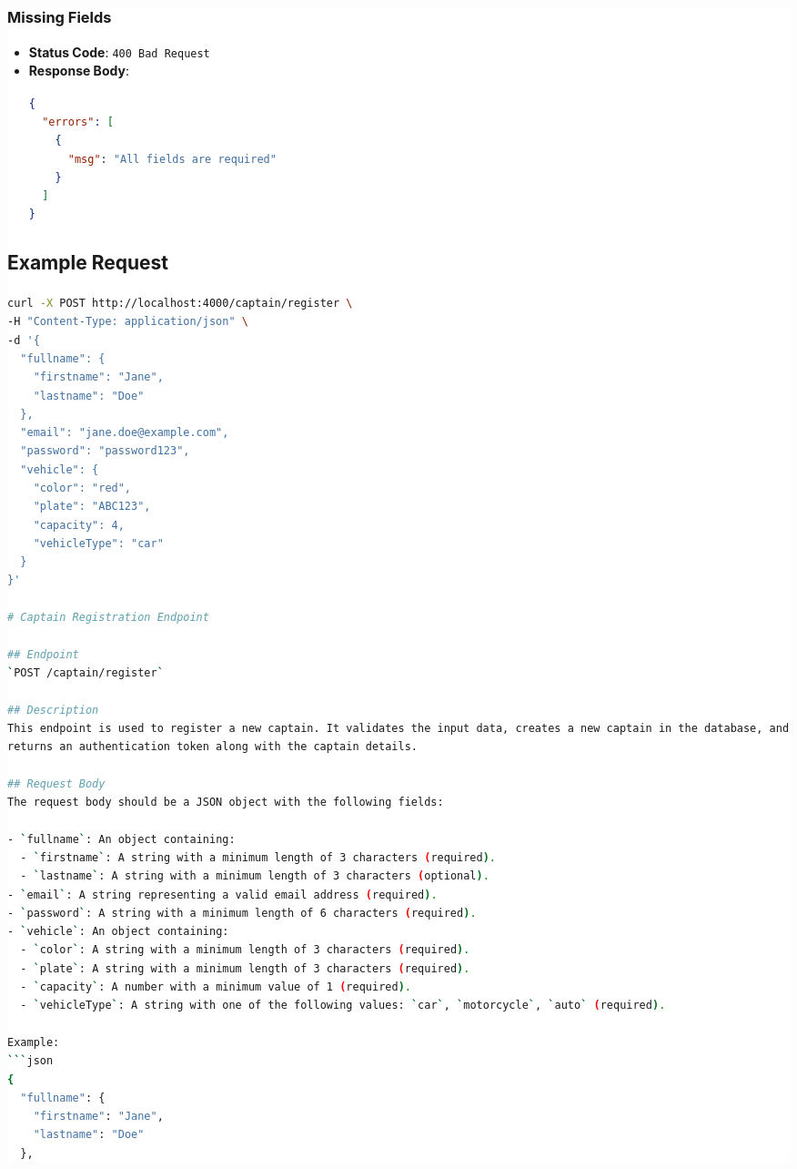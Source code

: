 ### Missing Fields
- **Status Code**: `400 Bad Request`
- **Response Body**:
  ```json
  {
    "errors": [
      {
        "msg": "All fields are required"
      }
    ]
  }
  ```

## Example Request
```sh
curl -X POST http://localhost:4000/captain/register \
-H "Content-Type: application/json" \
-d '{
  "fullname": {
    "firstname": "Jane",
    "lastname": "Doe"
  },
  "email": "jane.doe@example.com",
  "password": "password123",
  "vehicle": {
    "color": "red",
    "plate": "ABC123",
    "capacity": 4,
    "vehicleType": "car"
  }
}'

# Captain Registration Endpoint

## Endpoint
`POST /captain/register`

## Description
This endpoint is used to register a new captain. It validates the input data, creates a new captain in the database, and returns an authentication token along with the captain details.

## Request Body
The request body should be a JSON object with the following fields:

- `fullname`: An object containing:
  - `firstname`: A string with a minimum length of 3 characters (required).
  - `lastname`: A string with a minimum length of 3 characters (optional).
- `email`: A string representing a valid email address (required).
- `password`: A string with a minimum length of 6 characters (required).
- `vehicle`: An object containing:
  - `color`: A string with a minimum length of 3 characters (required).
  - `plate`: A string with a minimum length of 3 characters (required).
  - `capacity`: A number with a minimum value of 1 (required).
  - `vehicleType`: A string with one of the following values: `car`, `motorcycle`, `auto` (required).

Example:
```json
{
  "fullname": {
    "firstname": "Jane",
    "lastname": "Doe"
  },
```